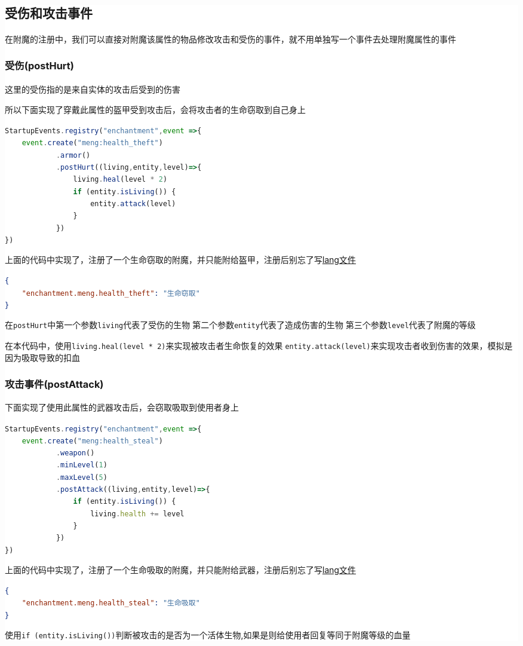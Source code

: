 ## 受伤和攻击事件
在附魔的注册中，我们可以直接对附魔该属性的物品修改攻击和受伤的事件，就不用单独写一个事件去处理附魔属性的事件
### 受伤(postHurt)
这里的受伤指的是来自实体的攻击后受到的伤害

所以下面实现了穿戴此属性的盔甲受到攻击后，会将攻击者的生命窃取到自己身上
```js
StartupEvents.registry("enchantment",event =>{
    event.create("meng:health_theft")
            .armor()
            .postHurt((living,entity,level)=>{
                living.heal(level * 2)
                if (entity.isLiving()) {
                    entity.attack(level)
                }
            })
})
```
上面的代码中实现了，注册了一个生命窃取的附魔，并只能附给盔甲，注册后别忘了写[lang文件](../../cai-zhi/lang)
```json
{
    "enchantment.meng.health_theft": "生命窃取"
}
```

在`postHurt`中第一个参数`living`代表了受伤的生物 第二个参数`entity`代表了造成伤害的生物 第三个参数`level`代表了附魔的等级

在本代码中，使用`living.heal(level * 2)`来实现被攻击者生命恢复的效果 `entity.attack(level)`来实现攻击者收到伤害的效果，模拟是因为吸取导致的扣血
### 攻击事件(postAttack)
下面实现了使用此属性的武器攻击后，会窃取吸取到使用者身上
```js
StartupEvents.registry("enchantment",event =>{
    event.create("meng:health_steal")
            .weapon()
            .minLevel(1)
            .maxLevel(5)
            .postAttack((living,entity,level)=>{
                if (entity.isLiving()) {
                    living.health += level
                }
            })
})
```
上面的代码中实现了，注册了一个生命吸取的附魔，并只能附给武器，注册后别忘了写[lang文件](../../cai-zhi/lang)
```json
{
    "enchantment.meng.health_steal": "生命吸取"
}
```
使用`if (entity.isLiving())`判断被攻击的是否为一个活体生物,如果是则给使用者回复等同于附魔等级的血量